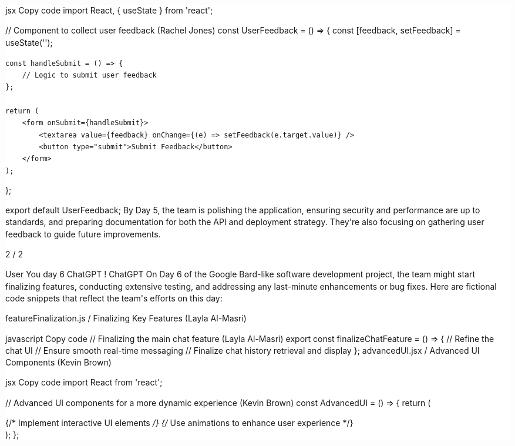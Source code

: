 jsx
Copy code
import React, { useState } from 'react';

// Component to collect user feedback (Rachel Jones)
const UserFeedback = () => {
    const [feedback, setFeedback] = useState('');

    const handleSubmit = () => {
        // Logic to submit user feedback
    };

    return (
        <form onSubmit={handleSubmit}>
            <textarea value={feedback} onChange={(e) => setFeedback(e.target.value)} />
            <button type="submit">Submit Feedback</button>
        </form>
    );
};

export default UserFeedback;
By Day 5, the team is polishing the application, ensuring security and performance are up to standards, and preparing documentation for both the API and deployment strategy. They're also focusing on gathering user feedback to guide future improvements.


2 / 2

User
You
day 6
ChatGPT
!
ChatGPT
On Day 6 of the Google Bard-like software development project, the team might start finalizing features, conducting extensive testing, and addressing any last-minute enhancements or bug fixes. Here are fictional code snippets that reflect the team's efforts on this day:

featureFinalization.js / Finalizing Key Features (Layla Al-Masri)

javascript
Copy code
// Finalizing the main chat feature (Layla Al-Masri)
export const finalizeChatFeature = () => {
    // Refine the chat UI
    // Ensure smooth real-time messaging
    // Finalize chat history retrieval and display
};
advancedUI.jsx / Advanced UI Components (Kevin Brown)

jsx
Copy code
import React from 'react';

// Advanced UI components for a more dynamic experience (Kevin Brown)
const AdvancedUI = () => {
    return (
        <div className="advanced-ui">
            {/* Implement interactive UI elements */}
            {/* Use animations to enhance user experience */}
        </div>
    );
};
